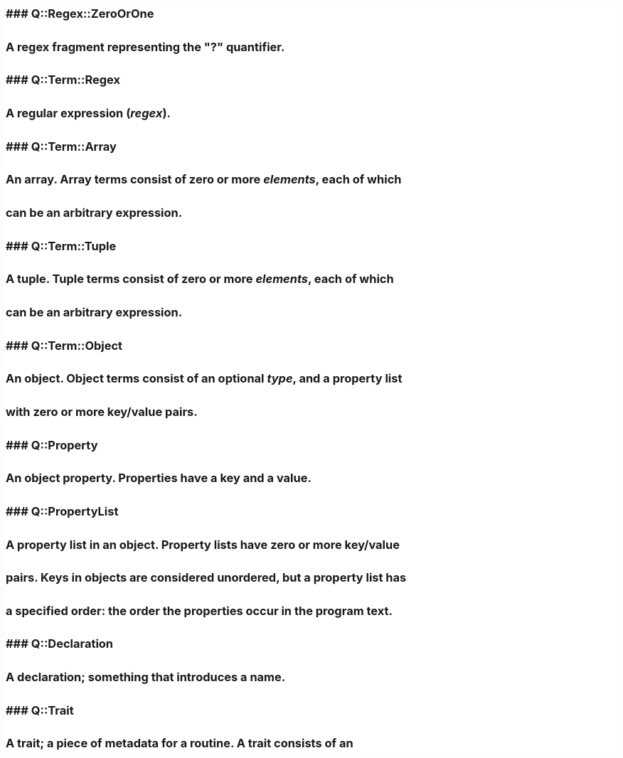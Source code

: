 ### ### Q::Regex::ZeroOrOne
###
### A regex fragment representing the "?" quantifier.
###
### ### Q::Term::Regex
###
### A regular expression (*regex*).
###
### ### Q::Term::Array
###
### An array. Array terms consist of zero or more *elements*, each of which
### can be an arbitrary expression.
###
### ### Q::Term::Tuple
###
### A tuple. Tuple terms consist of zero or more *elements*, each of which
### can be an arbitrary expression.
###
### ### Q::Term::Object
###
### An object. Object terms consist of an optional *type*, and a property list
### with zero or more key/value pairs.
###
### ### Q::Property
###
### An object property. Properties have a key and a value.
###
### ### Q::PropertyList
###
### A property list in an object. Property lists have zero or more key/value
### pairs. Keys in objects are considered unordered, but a property list has
### a specified order: the order the properties occur in the program text.
###
### ### Q::Declaration
###
### A declaration; something that introduces a name.
###
### ### Q::Trait
###
### A trait; a piece of metadata for a routine. A trait consists of an